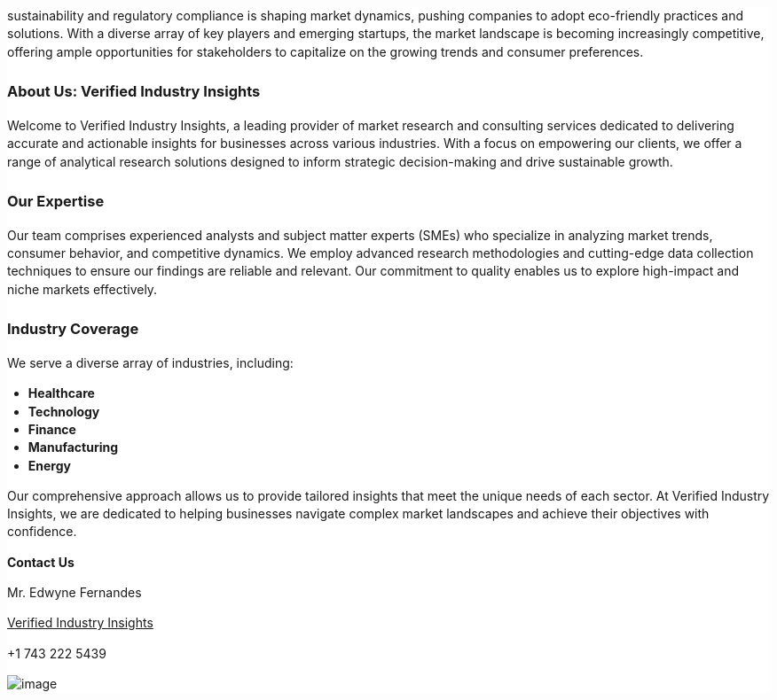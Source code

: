 sustainability and regulatory compliance is shaping market dynamics, pushing companies to adopt eco-friendly practices and solutions. With a diverse array of key players and emerging startups, the market landscape is becoming increasingly competitive, offering ample opportunities for stakeholders to capitalize on the growing trends and consumer preferences.</p><h3>About Us: Verified Industry Insights</h3><p>Welcome to Verified Industry Insights, a leading provider of market research and consulting services dedicated to delivering accurate and actionable insights for businesses across various industries. With a focus on empowering our clients, we offer a range of analytical research solutions designed to inform strategic decision-making and drive sustainable growth.</p><h3>Our Expertise</h3><p>Our team comprises experienced analysts and subject matter experts (SMEs) who specialize in analyzing market trends, consumer behavior, and competitive dynamics. We employ advanced research methodologies and cutting-edge data collection techniques to ensure our findings are reliable and relevant. Our commitment to quality enables us to explore high-impact and niche markets effectively.</p><h3>Industry Coverage</h3><p>We serve a diverse array of industries, including:</p><ul><li><strong>Healthcare</strong></li><li><strong>Technology</strong></li><li><strong>Finance</strong></li><li><strong>Manufacturing</strong></li><li><strong>Energy</strong></li></ul><p>Our comprehensive approach allows us to provide tailored insights that meet the unique needs of each sector. At Verified Industry Insights, we are dedicated to helping businesses navigate complex market landscapes and achieve their objectives with confidence.</p><p><strong>Contact Us</strong></p><p>Mr. Edwyne Fernandes</p><p><a href="https://www.verifiedindustryinsights.com/">Verified Industry Insights</a></p><p>+1 743 222 5439</p>
![image](https://github.com/user-attachments/assets/a77444b4-c939-4d0f-bf74-c153cb92e5bc)
